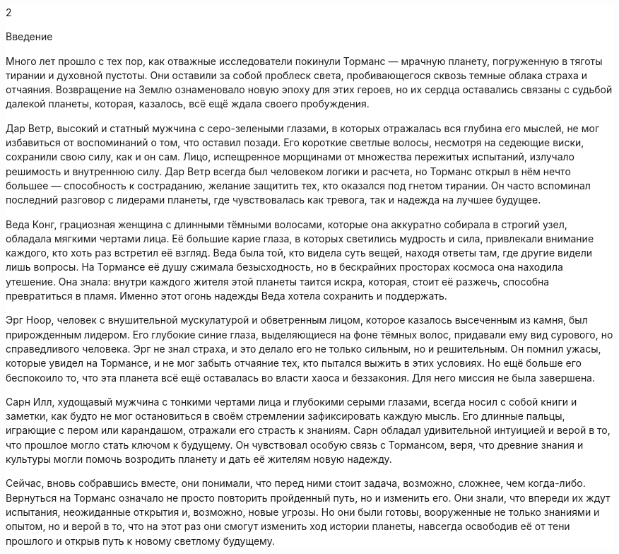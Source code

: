 







2
 
 
Введение




Много лет прошло с тех пор, как отважные исследователи покинули Торманс — мрачную планету, погруженную в тяготы тирании и духовной пустоты. Они оставили за собой проблеск света, пробивающегося сквозь темные облака страха и отчаяния. Возвращение на Землю ознаменовало новую эпоху для этих героев, но их сердца оставались связаны  с  судьбой далекой  планеты,  которая,  казалось,  всё ещё ждала своего пробуждения.

 

Дар   Ветр, высокий  и статный мужчина с  серо-зелеными  глазами, в которых отражалась вся глубина его  мыслей, не мог избавиться от воспоминаний о том, что оставил  позади.    Его    короткие   светлые  волосы,  несмотря   на  седеющие  виски, сохранили свою силу, как и он сам.  Лицо, испещренное морщинами  от множества пережитых испытаний, излучало решимость и внутреннюю силу. Дар  Ветр всегда был человеком логики и расчета, но Торманс открыл в нём нечто большее — способность к состраданию, желание защитить тех, кто оказался под гнетом тирании. Он часто вспоминал последний разговор с  лидерами планеты, где  чувствовалась как тревога, так и надежда на лучшее будущее.
 
Веда   Конг,   грациозная женщина    с     длинными тёмными волосами, которые она  аккуратно собирала в строгий    узел,    обладала мягкими чертами лица. Её большие  карие  глаза,  в которых светились мудрость и сила, привлекали внимание каждого, кто хоть раз встретил её  взгляд.  Веда была той,  кто видела суть вещей, находя ответы там, где  другие видели
лишь  вопросы.   На   Тормансе  её   душу  сжимала  безысходность, но  в  бескрайних просторах космоса она находила утешение.  Она знала: внутри каждого жителя этой планеты таится искра, которая, стоит её  разжечь, способна превратиться  в пламя. Именно этот огонь надежды Веда хотела сохранить и поддержать.

Эрг   Ноор, человек  с  внушительной мускулатурой и обветренным лицом, которое казалось высеченным из камня,  был прирожденным лидером. Его  глубокие синие глаза,  выделяющиеся  на фоне тёмных  волос, придавали ему вид сурового, но справедливого человека. Эрг  не знал страха, и это делало   его     не   только сильным,    но    и решительным. Он помнил ужасы, которые увидел на Тормансе, и  не  мог забыть
отчаяние тех, кто пытался выжить в этих условиях. Но  ещё больше его  беспокоило то, что эта планета всё ещё оставалась во власти хаоса и беззакония. Для него миссия не была завершена.
 
Сарн					Илл, худощавый		 мужчина с 	тонкими 	  чертами лица	и 		глубокими серыми 			  глазами, всегда  носил  с  собой книги и заметки, как будто		   не 			  мог остановиться в своём стремлении зафиксировать каждую 	  мысль.	   Его длинные				пальцы, играющие 		с 		пером или 		карандашом,
отражали его  страсть к знаниям. Сарн обладал удивительной интуицией и верой в то, что  прошлое  могло  стать  ключом  к  будущему.   Он  чувствовал   особую  связь   с Тормансом, веря, что древние знания и культуры могли помочь возродить планету и дать её жителям новую надежду.

Сейчас, вновь собравшись вместе, они понимали, что перед ними стоит задача, возможно, сложнее, чем когда-либо. Вернуться на Торманс означало не просто повторить пройденный путь, но и изменить его.  Они знали, что впереди их ждут испытания, неожиданные открытия и, возможно, новые угрозы. Но  они были готовы, вооруженные не только знаниями  и опытом, но и верой в то, что на этот раз они смогут изменить  ход   истории  планеты, навсегда освободив её  от тени прошлого и открыв путь к новому светлому будущему.
